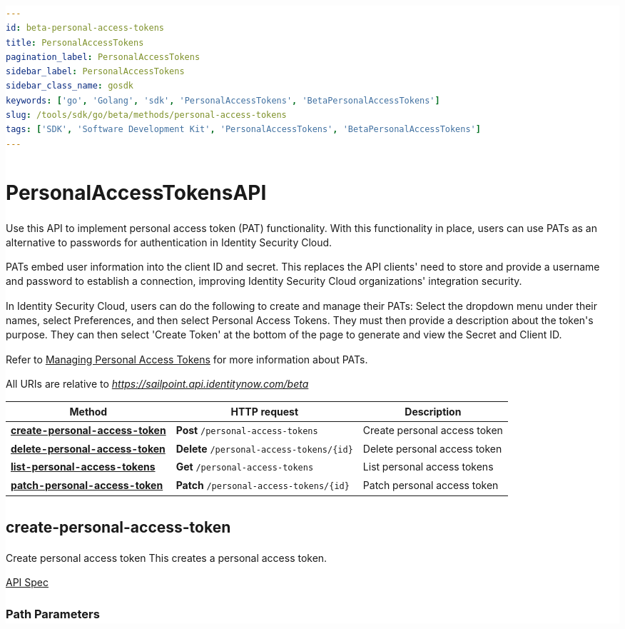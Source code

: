 ```yaml
---
id: beta-personal-access-tokens
title: PersonalAccessTokens
pagination_label: PersonalAccessTokens
sidebar_label: PersonalAccessTokens
sidebar_class_name: gosdk
keywords: ['go', 'Golang', 'sdk', 'PersonalAccessTokens', 'BetaPersonalAccessTokens'] 
slug: /tools/sdk/go/beta/methods/personal-access-tokens
tags: ['SDK', 'Software Development Kit', 'PersonalAccessTokens', 'BetaPersonalAccessTokens']
---
```


# PersonalAccessTokensAPI
  Use this API to implement personal access token (PAT) functionality.
With this functionality in place, users can use PATs as an alternative to passwords for authentication in Identity Security Cloud.

PATs embed user information into the client ID and secret.
This replaces the API clients&#39; need to store and provide a username and password to establish a connection, improving Identity Security Cloud organizations&#39; integration security.

In Identity Security Cloud, users can do the following to create and manage their PATs: Select the dropdown menu under their names, select Preferences, and then select Personal Access Tokens.
They must then provide a description about the token&#39;s purpose.
They can then select &#39;Create Token&#39; at the bottom of the page to generate and view the Secret and Client ID.

Refer to [Managing Personal Access Tokens](https://documentation.sailpoint.com/saas/help/common/api_keys.html?h&#x3D;token#generating-a-personal-access-token) for more information about PATs.
 
All URIs are relative to *https://sailpoint.api.identitynow.com/beta*

Method | HTTP request | Description
------------- | ------------- | -------------
[**create-personal-access-token**](#create-personal-access-token) | **Post** `/personal-access-tokens` | Create personal access token
[**delete-personal-access-token**](#delete-personal-access-token) | **Delete** `/personal-access-tokens/{id}` | Delete personal access token
[**list-personal-access-tokens**](#list-personal-access-tokens) | **Get** `/personal-access-tokens` | List personal access tokens
[**patch-personal-access-token**](#patch-personal-access-token) | **Patch** `/personal-access-tokens/{id}` | Patch personal access token


## create-personal-access-token
Create personal access token
This creates a personal access token.

[API Spec](https://developer.sailpoint.com/docs/api/beta/create-personal-access-token)

### Path Parameters
